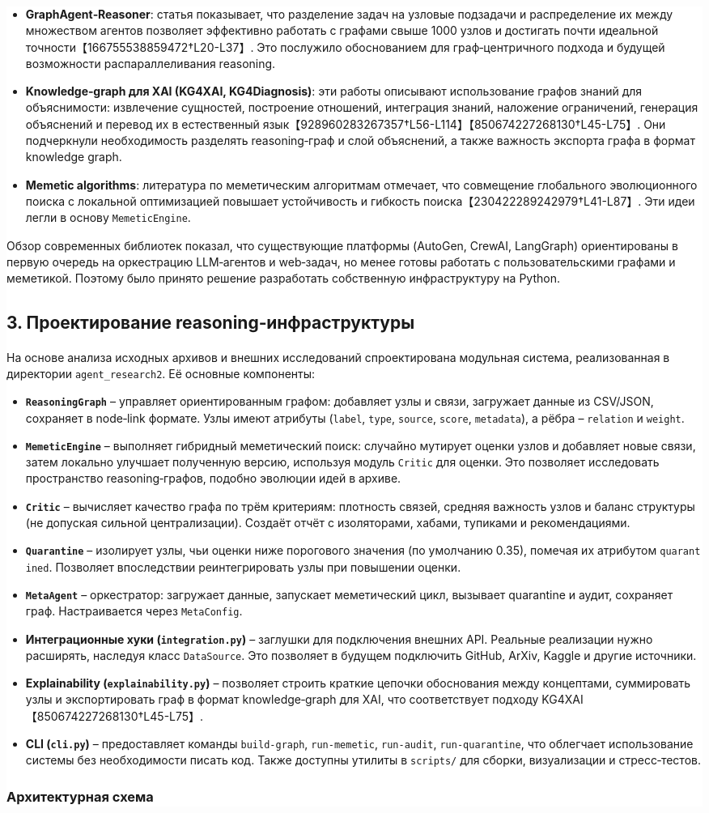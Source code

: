 * **GraphAgent‑Reasoner**: статья показывает, что разделение задач на узловые подзадачи и распределение их между множеством агентов позволяет эффективно работать с графами свыше 1000 узлов и достигать почти идеальной точности【166755538859472†L20-L37】.  Это послужило обоснованием для граф‑центричного подхода и будущей возможности распараллеливания reasoning.

* **Knowledge‑graph для XAI (KG4XAI, KG4Diagnosis)**: эти работы описывают использование графов знаний для объяснимости: извлечение сущностей, построение отношений, интеграция знаний, наложение ограничений, генерация объяснений и перевод их в естественный язык【928960283267357†L56-L114】【850674227268130†L45-L75】.  Они подчеркнули необходимость разделять reasoning‑граф и слой объяснений, а также важность экспорта графа в формат knowledge graph.

* **Memetic algorithms**: литература по меметическим алгоритмам отмечает, что совмещение глобального эволюционного поиска с локальной оптимизацией повышает устойчивость и гибкость поиска【230422289242979†L41-L87】.  Эти идеи легли в основу `MemeticEngine`.

Обзор современных библиотек показал, что существующие платформы (AutoGen, CrewAI, LangGraph) ориентированы в первую очередь на оркестрацию LLM‑агентов и web‑задач, но менее готовы работать с пользовательскими графами и меметикой.  Поэтому было принято решение разработать собственную инфраструктуру на Python.


## 3. Проектирование reasoning‑инфраструктуры

На основе анализа исходных архивов и внешних исследований спроектирована модульная система, реализованная в директории `agent_research2`.  Её основные компоненты:

* **`ReasoningGraph`** – управляет ориентированным графом: добавляет узлы и связи, загружает данные из CSV/JSON, сохраняет в node‑link формате.  Узлы имеют атрибуты (`label`, `type`, `source`, `score`, `metadata`), а рёбра – `relation` и `weight`.

* **`MemeticEngine`** – выполняет гибридный меметический поиск: случайно мутирует оценки узлов и добавляет новые связи, затем локально улучшает полученную версию, используя модуль `Critic` для оценки.  Это позволяет исследовать пространство reasoning‑графов, подобно эволюции идей в архиве.

* **`Critic`** – вычисляет качество графа по трём критериям: плотность связей, средняя важность узлов и баланс структуры (не допуская сильной централизации).  Создаёт отчёт с изоляторами, хабами, тупиками и рекомендациями.

* **`Quarantine`** – изолирует узлы, чьи оценки ниже порогового значения (по умолчанию 0.35), помечая их атрибутом `quarantined`.  Позволяет впоследствии реинтегрировать узлы при повышении оценки.

* **`MetaAgent`** – оркестратор: загружает данные, запускает меметический цикл, вызывает quarantine и аудит, сохраняет граф.  Настраивается через `MetaConfig`.

* **Интеграционные хуки (`integration.py`)** – заглушки для подключения внешних API.  Реальные реализации нужно расширять, наследуя класс `DataSource`.  Это позволяет в будущем подключить GitHub, ArXiv, Kaggle и другие источники.

* **Explainability (`explainability.py`)** – позволяет строить краткие цепочки обоснования между концептами, суммировать узлы и экспортировать граф в формат knowledge‑graph для XAI, что соответствует подходу KG4XAI【850674227268130†L45-L75】.

* **CLI (`cli.py`)** – предоставляет команды `build-graph`, `run-memetic`, `run-audit`, `run-quarantine`, что облегчает использование системы без необходимости писать код.  Также доступны утилиты в `scripts/` для сборки, визуализации и стресс‑тестов.

### Архитектурная схема
